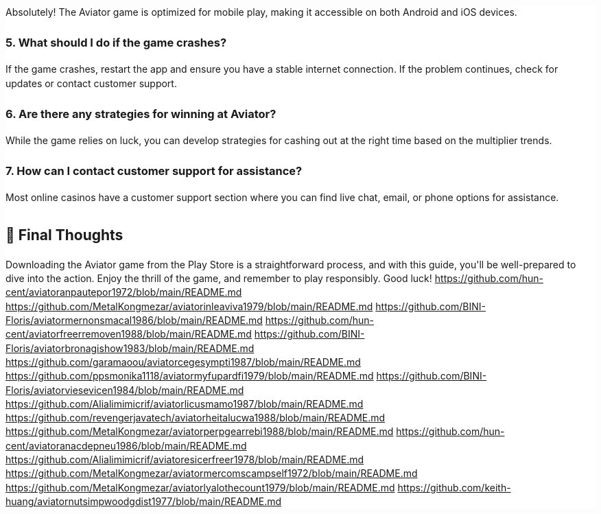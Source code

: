 Absolutely! The Aviator game is optimized for mobile play, making it
accessible on both Android and iOS devices.

### 5. **What should I do if the game crashes?**

If the game crashes, restart the app and ensure you have a stable
internet connection. If the problem continues, check for updates or
contact customer support.

### 6. **Are there any strategies for winning at Aviator?**

While the game relies on luck, you can develop strategies for cashing
out at the right time based on the multiplier trends.

### 7. **How can I contact customer support for assistance?**

Most online casinos have a customer support section where you can find
live chat, email, or phone options for assistance.

## 🎉 Final Thoughts

Downloading the Aviator game from the Play Store is a straightforward
process, and with this guide, you'll be well-prepared to dive into the
action. Enjoy the thrill of the game, and remember to play responsibly.
Good luck!
https://github.com/hun-cent/aviatoranpautepor1972/blob/main/README.md
https://github.com/MetalKongmezar/aviatorinleaviva1979/blob/main/README.md
https://github.com/BINI-Floris/aviatormernonsmacal1986/blob/main/README.md
https://github.com/hun-cent/aviatorfreerremoven1988/blob/main/README.md
https://github.com/BINI-Floris/aviatorbronagishow1983/blob/main/README.md
https://github.com/garamaoou/aviatorcegesympti1987/blob/main/README.md
https://github.com/ppsmonika1118/aviatormyfupardfi1979/blob/main/README.md
https://github.com/BINI-Floris/aviatorviesevicen1984/blob/main/README.md
https://github.com/Alialimimicrif/aviatorlicusmamo1987/blob/main/README.md
https://github.com/revengerjavatech/aviatorheitalucwa1988/blob/main/README.md
https://github.com/MetalKongmezar/aviatorperpgearrebi1988/blob/main/README.md
https://github.com/hun-cent/aviatoranacdepneu1986/blob/main/README.md
https://github.com/Alialimimicrif/aviatoresicerfreer1978/blob/main/README.md
https://github.com/MetalKongmezar/aviatormercomscampself1972/blob/main/README.md
https://github.com/MetalKongmezar/aviatorlyalothecount1979/blob/main/README.md
https://github.com/keith-huang/aviatornutsimpwoodgdist1977/blob/main/README.md
